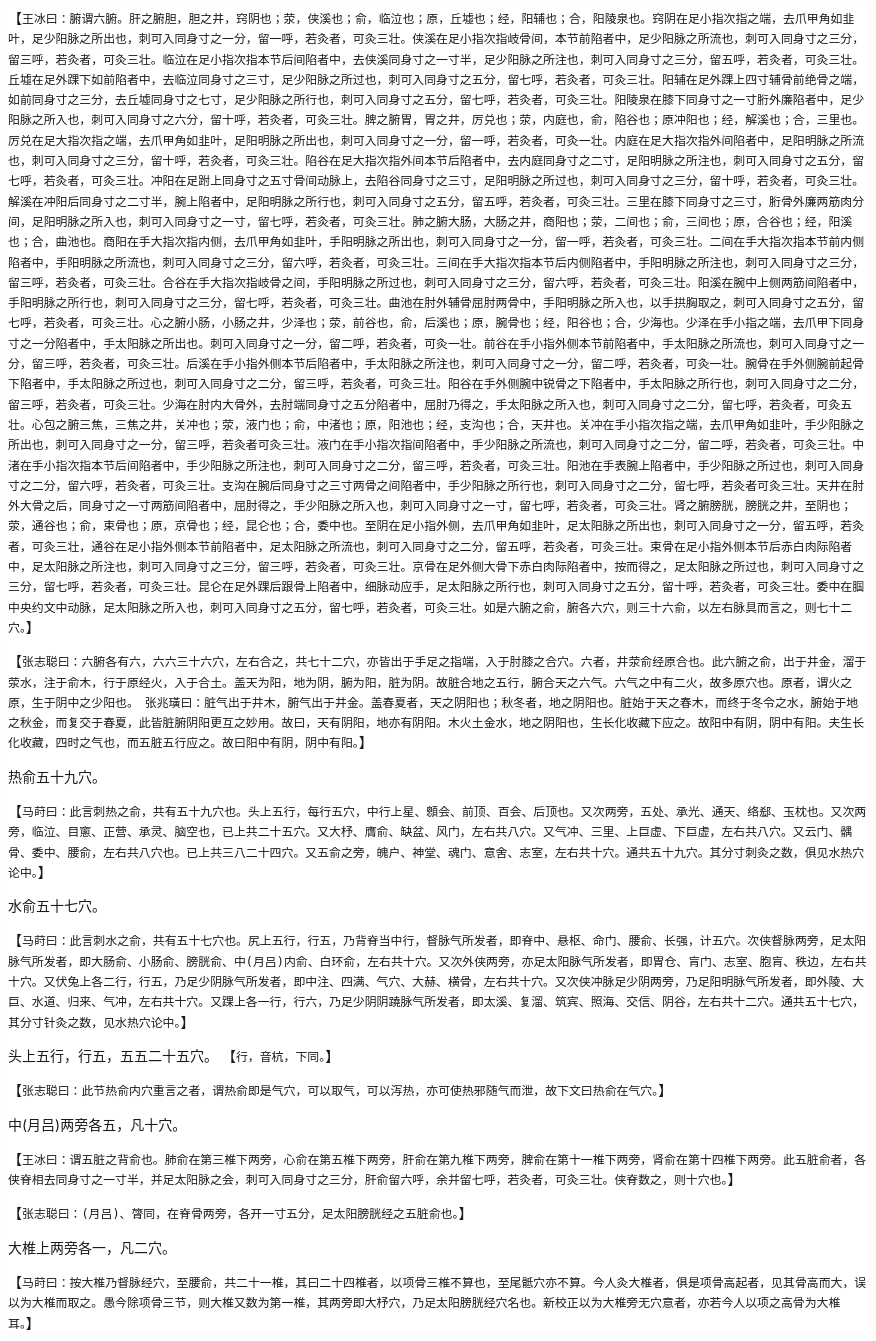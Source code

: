 【`王冰曰：腑谓六腑。肝之腑胆，胆之井，窍阴也；荥，侠溪也；俞，临泣也；原，丘墟也；经，阳辅也；合，阳陵泉也。窍阴在足小指次指之端，去爪甲角如韭叶，足少阳脉之所出也，刺可入同身寸之一分，留一呼，若灸者，可灸三壮。侠溪在足小指次指岐骨间，本节前陷者中，足少阳脉之所流也，刺可入同身寸之三分，留三呼，若灸者，可灸三壮。临泣在足小指次指本节后间陷者中，去侠溪同身寸之一寸半，足少阳脉之所注也，刺可入同身寸之三分，留五呼，若灸者，可灸三壮。丘墟在足外踝下如前陷者中，去临泣同身寸之三寸，足少阳脉之所过也，刺可入同身寸之五分，留七呼，若灸者，可灸三壮。阳辅在足外踝上四寸辅骨前绝骨之端，如前同身寸之三分，去丘墟同身寸之七寸，足少阳脉之所行也，刺可入同身寸之五分，留七呼，若灸者，可灸三壮。阳陵泉在膝下同身寸之一寸胻外廉陷者中，足少阳脉之所入也，刺可入同身寸之六分，留十呼，若灸者，可灸三壮。脾之腑胃，胃之井，厉兑也；荥，内庭也，俞，陷谷也；原冲阳也；经，解溪也；合，三里也。厉兑在足大指次指之端，去爪甲角如韭叶，足阳明脉之所出也，刺可入同身寸之一分，留一呼，若灸者，可灸一壮。内庭在足大指次指外间陷者中，足阳明脉之所流也，刺可入同身寸之三分，留十呼，若灸者，可灸三壮。陷谷在足大指次指外间本节后陷者中，去内庭同身寸之二寸，足阳明脉之所注也，刺可入同身寸之五分，留七呼，若灸者，可灸三壮。冲阳在足跗上同身寸之五寸骨间动脉上，去陷谷同身寸之三寸，足阳明脉之所过也，刺可入同身寸之三分，留十呼，若灸者，可灸三壮。解溪在冲阳后同身寸之二寸半，腕上陷者中，足阳明脉之所行也，刺可入同身寸之五分，留五呼，若灸者，可灸三壮。三里在膝下同身寸之三寸，胻骨外廉两筋肉分间，足阳明脉之所入也，刺可入同身寸之一寸，留七呼，若灸者，可灸三壮。肺之腑大肠，大肠之井，商阳也；荥，二间也；俞，三间也；原，合谷也；经，阳溪也；合，曲池也。商阳在手大指次指内侧，去爪甲角如韭叶，手阳明脉之所出也，刺可入同身寸之一分，留一呼，若灸者，可灸三壮。二间在手大指次指本节前内侧陷者中，手阳明脉之所流也，刺可入同身寸之三分，留六呼，若灸者，可灸三壮。三间在手大指次指本节后内侧陷者中，手阳明脉之所注也，刺可入同身寸之三分，留三呼，若灸者，可灸三壮。合谷在手大指次指岐骨之间，手阳明脉之所过也，刺可入同身寸之三分，留六呼，若灸者，可灸三壮。阳溪在腕中上侧两筋间陷者中，手阳明脉之所行也，刺可入同身寸之三分，留七呼，若灸者，可灸三壮。曲池在肘外辅骨屈肘两骨中，手阳明脉之所入也，以手拱胸取之，刺可入同身寸之五分，留七呼，若灸者，可灸三壮。心之腑小肠，小肠之井，少泽也；荥，前谷也，俞，后溪也；原，腕骨也；经，阳谷也；合，少海也。少泽在手小指之端，去爪甲下同身寸之一分陷者中，手太阳脉之所出也。刺可入同身寸之一分，留二呼，若灸者，可灸一壮。前谷在手小指外侧本节前陷者中，手太阳脉之所流也，刺可入同身寸之一分，留三呼，若灸者，可灸三壮。后溪在手小指外侧本节后陷者中，手太阳脉之所注也，刺可入同身寸之一分，留二呼，若灸者，可灸一壮。腕骨在手外侧腕前起骨下陷者中，手太阳脉之所过也，刺可入同身寸之二分，留三呼，若灸者，可灸三壮。阳谷在手外侧腕中锐骨之下陷者中，手太阳脉之所行也，刺可入同身寸之二分，留三呼，若灸者，可灸三壮。少海在肘内大骨外，去肘端同身寸之五分陷者中，屈肘乃得之，手太阳脉之所入也，刺可入同身寸之二分，留七呼，若灸者，可灸五壮。心包之腑三焦，三焦之井，关冲也；荥，液门也；俞，中渚也；原，阳池也；经，支沟也；合，天井也。关冲在手小指次指之端，去爪甲角如韭叶，手少阳脉之所出也，刺可入同身寸之一分，留三呼，若灸者可灸三壮。液门在手小指次指间陷者中，手少阳脉之所流也，刺可入同身寸之二分，留二呼，若灸者，可灸三壮。中渚在手小指次指本节后间陷者中，手少阳脉之所注也，刺可入同身寸之二分，留三呼，若灸者，可灸三壮。阳池在手表腕上陷者中，手少阳脉之所过也，刺可入同身寸之二分，留六呼，若灸者，可灸三壮。支沟在腕后同身寸之三寸两骨之间陷者中，手少阳脉之所行也，刺可入同身寸之二分，留七呼，若灸者可灸三壮。天井在肘外大骨之后，同身寸之一寸两筋间陷者中，屈肘得之，手少阳脉之所入也，刺可入同身寸之一寸，留七呼，若灸者，可灸三壮。肾之腑膀胱，膀胱之井，至阴也；荥，通谷也；俞，束骨也；原，京骨也；经，昆仑也；合，委中也。至阴在足小指外侧，去爪甲角如韭叶，足太阳脉之所出也，刺可入同身寸之一分，留五呼，若灸者，可灸三壮，通谷在足小指外侧本节前陷者中，足太阳脉之所流也，刺可入同身寸之二分，留五呼，若灸者，可灸三壮。束骨在足小指外侧本节后赤白肉际陷者中，足太阳脉之所注也，刺可入同身寸之三分，留三呼，若灸者，可灸三壮。京骨在足外侧大骨下赤白肉际陷者中，按而得之，足太阳脉之所过也，刺可入同身寸之三分，留七呼，若灸者，可灸三壮。昆仑在足外踝后跟骨上陷者中，细脉动应手，足太阳脉之所行也，刺可入同身寸之五分，留十呼，若灸者，可灸三壮。委中在腘中央约文中动脉，足太阳脉之所入也，刺可入同身寸之五分，留七呼，若灸者，可灸三壮。如是六腑之俞，腑各六穴，则三十六俞，以左右脉具而言之，则七十二穴。`】  

【`张志聪曰：六腑各有六，六六三十六穴，左右合之，共七十二穴，亦皆出于手足之指端，入于肘膝之合穴。六者，井荥俞经原合也。此六腑之俞，出于井金，溜于荥水，注于俞木，行于原经火，入于合土。盖天为阳，地为阴，腑为阳，脏为阴。故脏合地之五行，腑合天之六气。六气之中有二火，故多原穴也。原者，谓火之原，生于阴中之少阳也。　张兆璜曰：脏气出于井木，腑气出于井金。盖春夏者，天之阴阳也；秋冬者，地之阴阳也。脏始于天之春木，而终于冬令之水，腑始于地之秋金，而复交于春夏，此皆脏腑阴阳更互之妙用。故曰，天有阴阳，地亦有阴阳。木火土金水，地之阴阳也，生长化收藏下应之。故阳中有阴，阴中有阳。夫生长化收藏，四时之气也，而五脏五行应之。故曰阳中有阴，阴中有阳。`】  

热俞五十九穴。  

【`马莳曰：此言刺热之俞，共有五十九穴也。头上五行，每行五穴，中行上星、顖会、前顶、百会、后顶也。又次两旁，五处、承光、通天、络郄、玉枕也。又次两旁，临泣、目窻、正营、承灵、脑空也，已上共二十五穴。又大杼、膺俞、缺盆、风门，左右共八穴。又气冲、三里、上巨虚、下巨虚，左右共八穴。又云门、髃骨、委中、腰俞，左右共八穴也。已上共三八二十四穴。又五俞之旁，魄户、神堂、魂门、意舍、志室，左右共十穴。通共五十九穴。其分寸刺灸之数，俱见水热穴论中。`】  

水俞五十七穴。  

 【`马莳曰：此言刺水之俞，共有五十七穴也。尻上五行，行五，乃背脊当中行，督脉气所发者，即脊中、悬枢、命门、腰俞、长强，计五穴。次侠督脉两旁，足太阳脉气所发者，即大肠俞、小肠俞、膀胱俞、中(月吕)内俞、白环俞，左右共十穴。又次外侠两旁，亦足太阳脉气所发者，即胃仓、肓门、志室、胞肓、秩边，左右共十穴。又伏兔上各二行，行五，乃足少阴脉气所发者，即中注、四满、气穴、大赫、横骨，左右共十穴。又次侠冲脉足少阴两旁，乃足阳明脉气所发者，即外陵、大巨、水道、归来、气冲，左右共十穴。又踝上各一行，行六，乃足少阴阴蹺脉气所发者，即太溪、复溜、筑宾、照海、交信、阴谷，左右共十二穴。通共五十七穴，其分寸针灸之数，见水热穴论中。`】  

头上五行，行五，五五二十五穴。 【`行，音杭，下同。`】  

【`张志聪曰：此节热俞内穴重言之者，谓热俞即是气穴，可以取气，可以泻热，亦可使热邪随气而泄，故下文曰热俞在气穴。`】  

中(月吕)两旁各五，凡十穴。  

【`王冰曰：谓五脏之背俞也。肺俞在第三椎下两旁，心俞在第五椎下两旁，肝俞在第九椎下两旁，脾俞在第十一椎下两旁，肾俞在第十四椎下两旁。此五脏俞者，各侠脊相去同身寸之一寸半，并足太阳脉之会，刺可入同身寸之三分，肝俞留六呼，余并留七呼，若灸者，可灸三壮。侠脊数之，则十穴也。`】  

【`张志聪曰：(月吕)、膂同，在脊骨两旁，各开一寸五分，足太阳膀胱经之五脏俞也。`】  

大椎上两旁各一，凡二穴。  

【`马莳曰：按大椎乃督脉经穴，至腰俞，共二十一椎，其曰二十四椎者，以项骨三椎不算也，至尾骶穴亦不算。今人灸大椎者，俱是项骨高起者，见其骨高而大，误以为大椎而取之。愚今除项骨三节，则大椎又数为第一椎，其两旁即大杼穴，乃足太阳膀胱经穴名也。新校正以为大椎旁无穴意者，亦若今人以项之高骨为大椎耳。`】  
